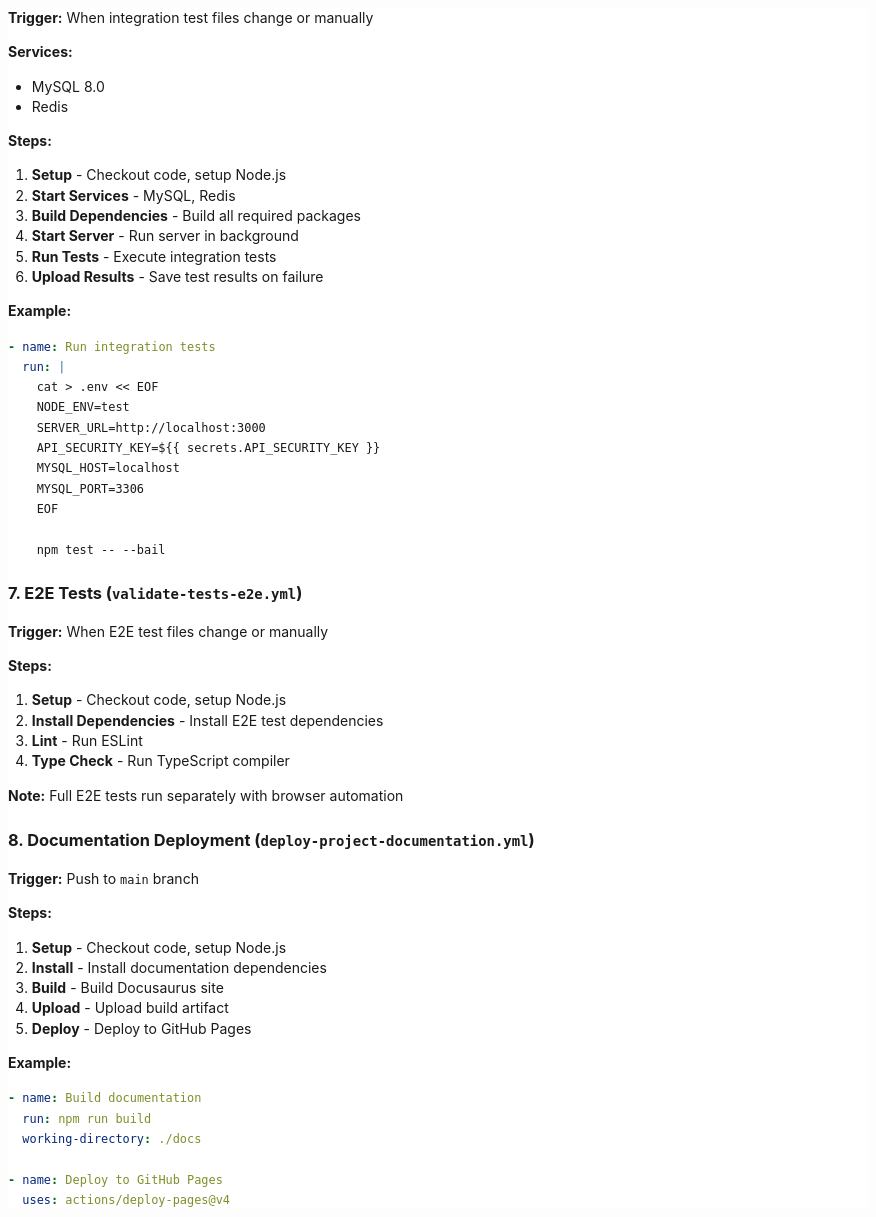 **Trigger:** When integration test files change or manually

**Services:**
- MySQL 8.0
- Redis

**Steps:**
1. **Setup** - Checkout code, setup Node.js
2. **Start Services** - MySQL, Redis
3. **Build Dependencies** - Build all required packages
4. **Start Server** - Run server in background
5. **Run Tests** - Execute integration tests
6. **Upload Results** - Save test results on failure

**Example:**
```yaml
- name: Run integration tests
  run: |
    cat > .env << EOF
    NODE_ENV=test
    SERVER_URL=http://localhost:3000
    API_SECURITY_KEY=${{ secrets.API_SECURITY_KEY }}
    MYSQL_HOST=localhost
    MYSQL_PORT=3306
    EOF
    
    npm test -- --bail
```

### 7. E2E Tests (`validate-tests-e2e.yml`)

**Trigger:** When E2E test files change or manually

**Steps:**
1. **Setup** - Checkout code, setup Node.js
2. **Install Dependencies** - Install E2E test dependencies
3. **Lint** - Run ESLint
4. **Type Check** - Run TypeScript compiler

**Note:** Full E2E tests run separately with browser automation

### 8. Documentation Deployment (`deploy-project-documentation.yml`)

**Trigger:** Push to `main` branch

**Steps:**
1. **Setup** - Checkout code, setup Node.js
2. **Install** - Install documentation dependencies
3. **Build** - Build Docusaurus site
4. **Upload** - Upload build artifact
5. **Deploy** - Deploy to GitHub Pages

**Example:**
```yaml
- name: Build documentation
  run: npm run build
  working-directory: ./docs

- name: Deploy to GitHub Pages
  uses: actions/deploy-pages@v4
```

